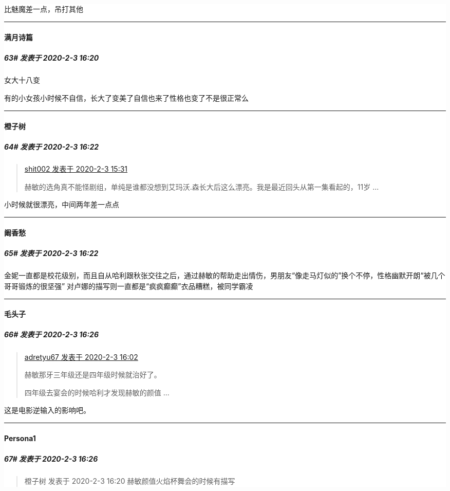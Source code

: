 比魅魔差一点，吊打其他


-----

####  满月诗篇  
##### 63#       发表于 2020-2-3 16:20


女大十八变

有的小女孩小时候不自信，长大了变美了自信也来了性格也变了不是很正常么


-----

####  橙子树  
##### 64#       发表于 2020-2-3 16:22


<blockquote><a href="httphttps://bbs.saraba1st.com/2b/forum.php?mod=redirect&amp;goto=findpost&amp;pid=46315195&amp;ptid=1912026" target="_blank">shit002 发表于 2020-2-3 15:31</a>

赫敏的选角真不能怪剧组，单纯是谁都没想到艾玛沃.森长大后这么漂亮。我是最近回头从第一集看起的，11岁 ...</blockquote>
小时候就很漂亮，中间两年差一点点


-----

####  阚香愁  
##### 65#       发表于 2020-2-3 16:22


金妮一直都是校花级别，而且自从哈利跟秋张交往之后，通过赫敏的帮助走出情伤，男朋友“像走马灯似的”换个不停，性格幽默开朗“被几个哥哥锻炼的很坚强”
对卢娜的描写则一直都是“疯疯癫癫”衣品糟糕，被同学霸凌


-----

####  毛头子  
##### 66#       发表于 2020-2-3 16:26


<blockquote><a href="httphttps://bbs.saraba1st.com/2b/forum.php?mod=redirect&amp;goto=findpost&amp;pid=46315491&amp;ptid=1912026" target="_blank">adretyu67 发表于 2020-2-3 16:02</a>

赫敏那牙三年级还是四年级时候就治好了。


四年级去宴会的时候哈利才发现赫敏的颜值 ...</blockquote>
这是电影逆输入的影响吧。


-----

####  Persona1  
##### 67#       发表于 2020-2-3 16:26


<blockquote>橙子树 发表于 2020-2-3 16:20
赫敏颜值火焰杯舞会的时候有描写
